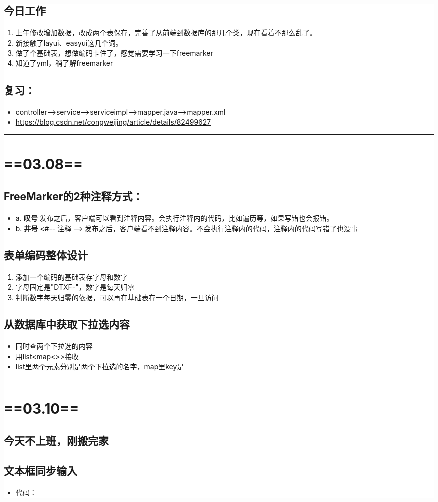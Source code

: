 
## 今日工作
1. 上午修改增加数据，改成两个表保存，完善了从前端到数据库的那几个类，现在看着不那么乱了。
2. 新接触了layui、easyui这几个词。
3. 做了个基础表，想做编码卡住了，感觉需要学习一下freemarker
4. 知道了yml，稍了解freemarker

## 复习：
- controller-->service-->serviceimpl-->mapper.java-->mapper.xml
- https://blog.csdn.net/congweijing/article/details/82499627

---

# ==03.08==

## FreeMarker的2种注释方式：
- a. **叹号** 
    发布之后，客户端可以看到注释内容。会执行注释内的代码，比如遍历等，如果写错也会报错。
- b. **井号** <#-- 注释 -->
    发布之后，客户端看不到注释内容。不会执行注释内的代码，注释内的代码写错了也没事


## 表单编码整体设计
1. 添加一个编码的基础表存字母和数字
2. 字母固定是"DTXF-"，数字是每天归零
3. 判断数字每天归零的依据，可以再在基础表存一个日期，一旦访问

## 从数据库中获取下拉选内容
- 同时查两个下拉选的内容
- 用list<map<>>接收
- list里两个元素分别是两个下拉选的名字，map里key是


---

# ==03.10==
## 今天不上班，刚搬完家

## 文本框同步输入
- 代码：
    <script type="text/javascript">
        window.onload=function(){
            var one=document.getElementById("one");
            var two=document.getElementById("two");
            one.onkeyup=function(){
                two.value=this.value;
            }
        }
    </script>
